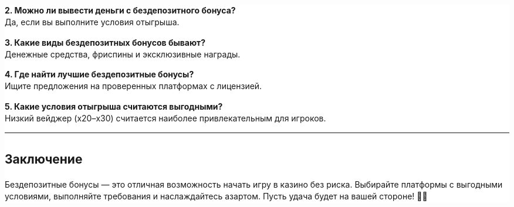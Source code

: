 **2. Можно ли вывести деньги с бездепозитного бонуса?**  
Да, если вы выполните условия отыгрыша.  

**3. Какие виды бездепозитных бонусов бывают?**  
Денежные средства, фриспины и эксклюзивные награды.  

**4. Где найти лучшие бездепозитные бонусы?**  
Ищите предложения на проверенных платформах с лицензией.  

**5. Какие условия отыгрыша считаются выгодными?**  
Низкий вейджер (x20–x30) считается наиболее привлекательным для игроков.  

---

## **Заключение**  

Бездепозитные бонусы — это отличная возможность начать игру в казино без риска. Выбирайте платформы с выгодными условиями, выполняйте требования и наслаждайтесь азартом. Пусть удача будет на вашей стороне! 🎲✨  
